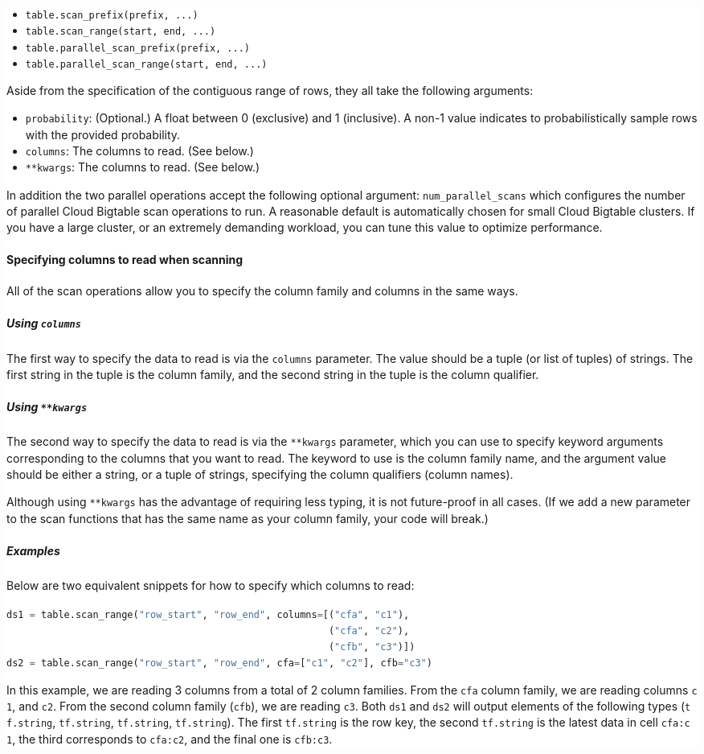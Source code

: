  - `table.scan_prefix(prefix, ...)`
 - `table.scan_range(start, end, ...)`
 - `table.parallel_scan_prefix(prefix, ...)`
 - `table.parallel_scan_range(start, end, ...)`

Aside from the specification of the contiguous range of rows, they all take the
following arguments:

 - `probability`: (Optional.) A float between 0 (exclusive) and 1 (inclusive).
      A non-1 value indicates to probabilistically sample rows with the
      provided probability.
 - `columns`: The columns to read. (See below.)
 - `**kwargs`: The columns to read. (See below.)

In addition the two parallel operations accept the following optional argument:
`num_parallel_scans` which configures the number of parallel Cloud Bigtable scan
operations to run. A reasonable default is automatically chosen for small
Cloud Bigtable clusters. If you have a large cluster, or an extremely demanding
workload, you can tune this value to optimize performance.

#### Specifying columns to read when scanning

All of the scan operations allow you to specify the column family and columns
in the same ways.

##### Using `columns`

The first way to specify the data to read is via the `columns` parameter. The
value should be a tuple (or list of tuples) of strings. The first string in the
tuple is the column family, and the second string in the tuple is the column
qualifier.

##### Using `**kwargs`

The second way to specify the data to read is via the `**kwargs` parameter,
which you can use to specify keyword arguments corresponding to the columns that
you want to read. The keyword to use is the column family name, and the argument
value should be either a string, or a tuple of strings, specifying the column
qualifiers (column names).

Although using `**kwargs` has the advantage of requiring less typing, it is not
future-proof in all cases. (If we add a new parameter to the scan functions that
has the same name as your column family, your code will break.)

##### Examples

Below are two equivalent snippets for how to specify which columns to read:

```python
ds1 = table.scan_range("row_start", "row_end", columns=[("cfa", "c1"),
                                                        ("cfa", "c2"),
                                                        ("cfb", "c3")])
ds2 = table.scan_range("row_start", "row_end", cfa=["c1", "c2"], cfb="c3")
```

In this example, we are reading 3 columns from a total of 2 column families.
From the `cfa` column family, we are reading columns `c1`, and `c2`. From the
second column family (`cfb`), we are reading `c3`. Both `ds1` and `ds2` will
output elements of the following types (`tf.string`, `tf.string`, `tf.string`,
`tf.string`). The first `tf.string` is the row key, the second `tf.string` is
the latest data in cell `cfa:c1`, the third corresponds to `cfa:c2`, and the
final one is `cfb:c3`.


[clientdoc]:  https://cloud.google.com/bigtable/docs/reference/libraries
[impala]: https://arxiv.org/abs/1802.01561
[grpcPem]: https://github.com/grpc/grpc/blob/master/etc/roots.pem
[update-vm-scopes]: https://cloud.google.com/compute/docs/access/create-enable-service-accounts-for-instances#changeserviceaccountandscopes